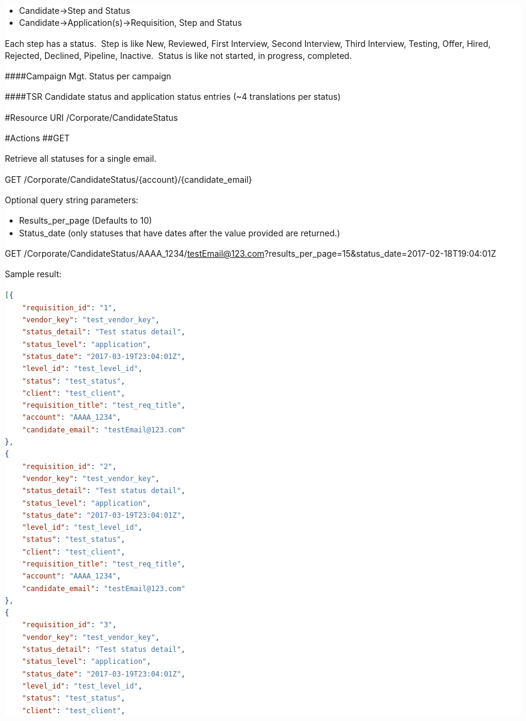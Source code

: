   - Candidate->Step and Status
  - Candidate->Application(s)->Requisition, Step and Status

Each step has a status.  Step is like New, Reviewed, First Interview,
Second Interview, Third Interview, Testing, Offer, Hired, Rejected,
Declined, Pipeline, Inactive.  Status is like not started, in progress,
completed.

####Campaign Mgt.
Status per campaign

####TSR
Candidate status and application status entries (~4 translations per status)

#Resource URI
/Corporate/CandidateStatus

#Actions
##GET

Retrieve all statuses for a single email.

GET /Corporate/CandidateStatus/{account}/{candidate_email}

Optional query string parameters:
  - Results_per_page (Defaults to 10)
  - Status_date (only statuses that have  dates after the value provided are returned.)

GET /Corporate/CandidateStatus/AAAA_1234/testEmail@123.com?results_per_page=15&status_date=2017-02-18T19:04:01Z

Sample result:
```json
[{
    "requisition_id": "1",
    "vendor_key": "test_vendor_key",
    "status_detail": "Test status detail",
    "status_level": "application",
    "status_date": "2017-03-19T23:04:01Z",
    "level_id": "test_level_id",
    "status": "test_status",
    "client": "test_client",
    "requisition_title": "test_req_title",
    "account": "AAAA_1234",
    "candidate_email": "testEmail@123.com"
},
{
    "requisition_id": "2",
    "vendor_key": "test_vendor_key",
    "status_detail": "Test status detail",
    "status_level": "application",
    "status_date": "2017-03-19T23:04:01Z",
    "level_id": "test_level_id",
    "status": "test_status",
    "client": "test_client",
    "requisition_title": "test_req_title",
    "account": "AAAA_1234",
    "candidate_email": "testEmail@123.com"
},
{
    "requisition_id": "3",
    "vendor_key": "test_vendor_key",
    "status_detail": "Test status detail",
    "status_level": "application",
    "status_date": "2017-03-19T23:04:01Z",
    "level_id": "test_level_id",
    "status": "test_status",
    "client": "test_client",
```